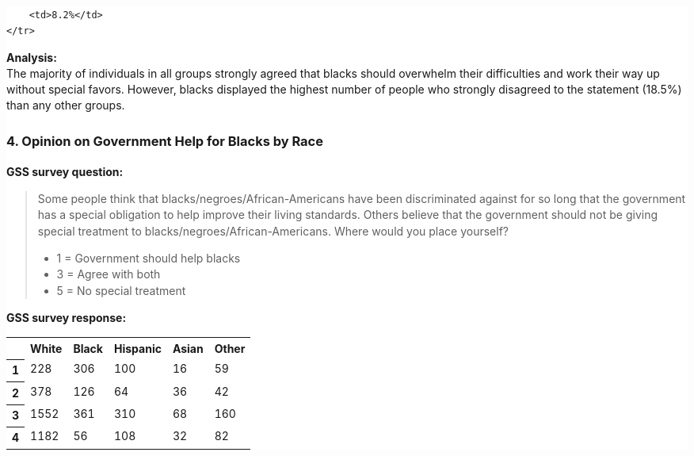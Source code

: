 		<td>8.2%</td>
	</tr>
</table>

<strong>Analysis:</strong><br />
The majority of individuals in all groups strongly agreed that blacks should overwhelm their difficulties and work their way up without special favors. However, blacks displayed the highest number of people who strongly disagreed to the statement (18.5%) than any other groups.

<h3>4. Opinion on Government Help for Blacks by Race</h3>
<strong>GSS survey question:</strong><br />
<blockquote>
Some people think that blacks/negroes/African-Americans have been discriminated against for so long that the government has a special obligation to help improve their living standards. Others believe that the government should not be giving special treatment to blacks/negroes/African-Americans. Where would you place yourself? 
<ul>
	<li>1 = Government should help blacks</li>
	<li>3 = Agree with both</li>
	<li>5 = No special treatment</li>
</ul>
</blockquote>

<strong>GSS survey response:</strong>
<table>
	<tr>
		<th></th>
		<th>White</th>
		<th>Black</th>
		<th>Hispanic</th>
		<th>Asian</th>
		<th>Other</th>
	</tr>	
	<tr>
		<th>1</th>
		<td>228</td>
		<td>306</td>
		<td>100</td>
		<td>16</td>
		<td>59</td>
	</tr>
	<tr>	
		<th>2</th>
		<td>378</td>
		<td>126</td>
		<td>64</td>
		<td>36</td>
		<td>42</td>
	</tr>	
	<tr>
		<th>3</th>
		<td>1552</td>
		<td>361</td>
		<td>310</td>
		<td>68</td>
		<td>160</td>
	</tr>
	<tr>	
		<th>4</th>
		<td>1182</td>
		<td>56</td>
		<td>108</td>
		<td>32</td>
		<td>82</td>
	</tr>